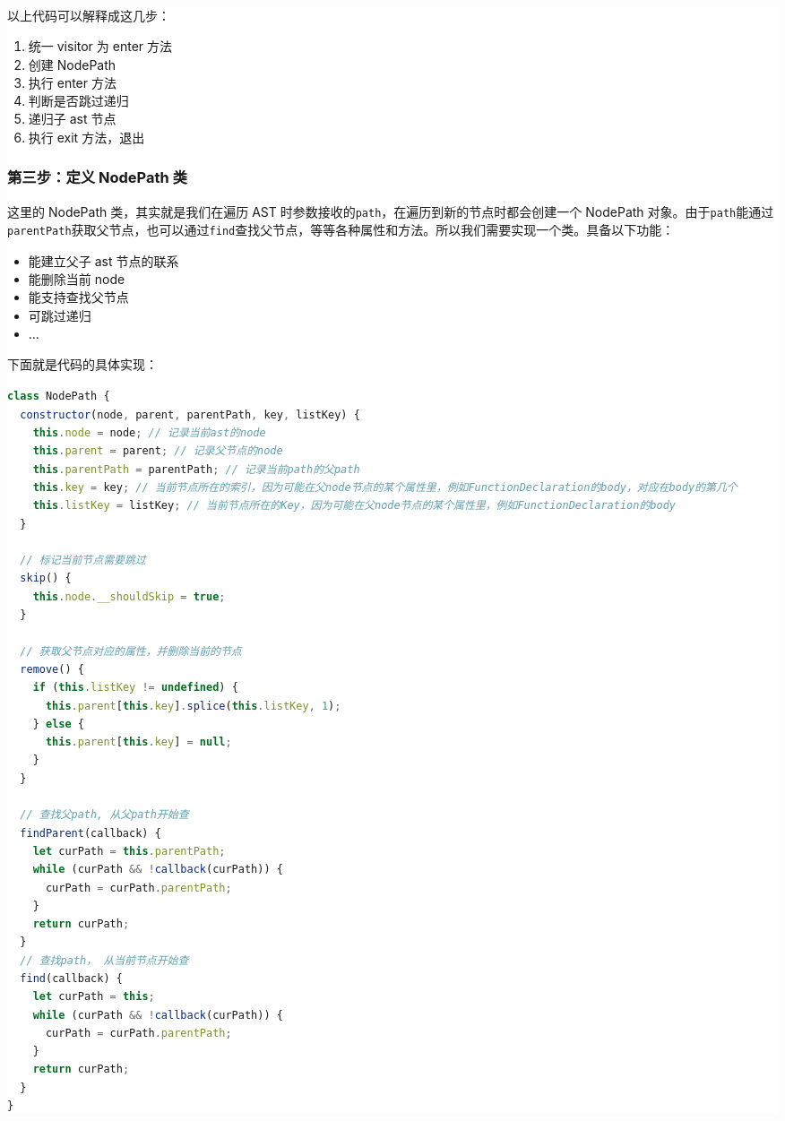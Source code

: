以上代码可以解释成这几步：

1. 统一 visitor 为 enter 方法
2. 创建 NodePath
3. 执行 enter 方法
4. 判断是否跳过递归
5. 递归子 ast 节点
6. 执行 exit 方法，退出

### 第三步：定义 NodePath 类

这里的 NodePath 类，其实就是我们在遍历 AST 时参数接收的`path`，在遍历到新的节点时都会创建一个 NodePath 对象。由于`path`能通过`parentPath`获取父节点，也可以通过`find`查找父节点，等等各种属性和方法。所以我们需要实现一个类。具备以下功能：

- 能建立父子 ast 节点的联系
- 能删除当前 node
- 能支持查找父节点
- 可跳过递归
- ...

下面就是代码的具体实现：

```js
class NodePath {
  constructor(node, parent, parentPath, key, listKey) {
    this.node = node; // 记录当前ast的node
    this.parent = parent; // 记录父节点的node
    this.parentPath = parentPath; // 记录当前path的父path
    this.key = key; // 当前节点所在的索引，因为可能在父node节点的某个属性里，例如FunctionDeclaration的body，对应在body的第几个
    this.listKey = listKey; // 当前节点所在的Key，因为可能在父node节点的某个属性里，例如FunctionDeclaration的body
  }

  // 标记当前节点需要跳过
  skip() {
    this.node.__shouldSkip = true;
  }

  // 获取父节点对应的属性，并删除当前的节点
  remove() {
    if (this.listKey != undefined) {
      this.parent[this.key].splice(this.listKey, 1);
    } else {
      this.parent[this.key] = null;
    }
  }

  // 查找父path, 从父path开始查
  findParent(callback) {
    let curPath = this.parentPath;
    while (curPath && !callback(curPath)) {
      curPath = curPath.parentPath;
    }
    return curPath;
  }
  // 查找path， 从当前节点开始查
  find(callback) {
    let curPath = this;
    while (curPath && !callback(curPath)) {
      curPath = curPath.parentPath;
    }
    return curPath;
  }
}
```
